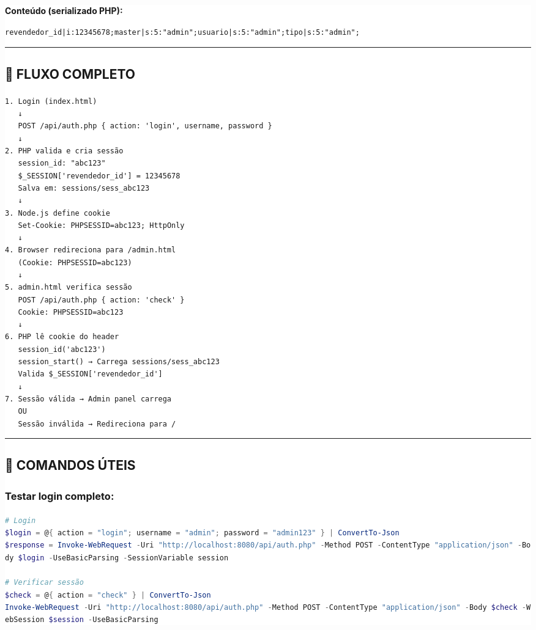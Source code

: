 **Conteúdo (serializado PHP):**
```
revendedor_id|i:12345678;master|s:5:"admin";usuario|s:5:"admin";tipo|s:5:"admin";
```

---

## 🔄 FLUXO COMPLETO

```
1. Login (index.html)
   ↓
   POST /api/auth.php { action: 'login', username, password }
   ↓
2. PHP valida e cria sessão
   session_id: "abc123"
   $_SESSION['revendedor_id'] = 12345678
   Salva em: sessions/sess_abc123
   ↓
3. Node.js define cookie
   Set-Cookie: PHPSESSID=abc123; HttpOnly
   ↓
4. Browser redireciona para /admin.html
   (Cookie: PHPSESSID=abc123)
   ↓
5. admin.html verifica sessão
   POST /api/auth.php { action: 'check' }
   Cookie: PHPSESSID=abc123
   ↓
6. PHP lê cookie do header
   session_id('abc123')
   session_start() → Carrega sessions/sess_abc123
   Valida $_SESSION['revendedor_id']
   ↓
7. Sessão válida → Admin panel carrega
   OU
   Sessão inválida → Redireciona para /
```

---

## 🎯 COMANDOS ÚTEIS

### Testar login completo:
```powershell
# Login
$login = @{ action = "login"; username = "admin"; password = "admin123" } | ConvertTo-Json
$response = Invoke-WebRequest -Uri "http://localhost:8080/api/auth.php" -Method POST -ContentType "application/json" -Body $login -UseBasicParsing -SessionVariable session

# Verificar sessão
$check = @{ action = "check" } | ConvertTo-Json
Invoke-WebRequest -Uri "http://localhost:8080/api/auth.php" -Method POST -ContentType "application/json" -Body $check -WebSession $session -UseBasicParsing
```
